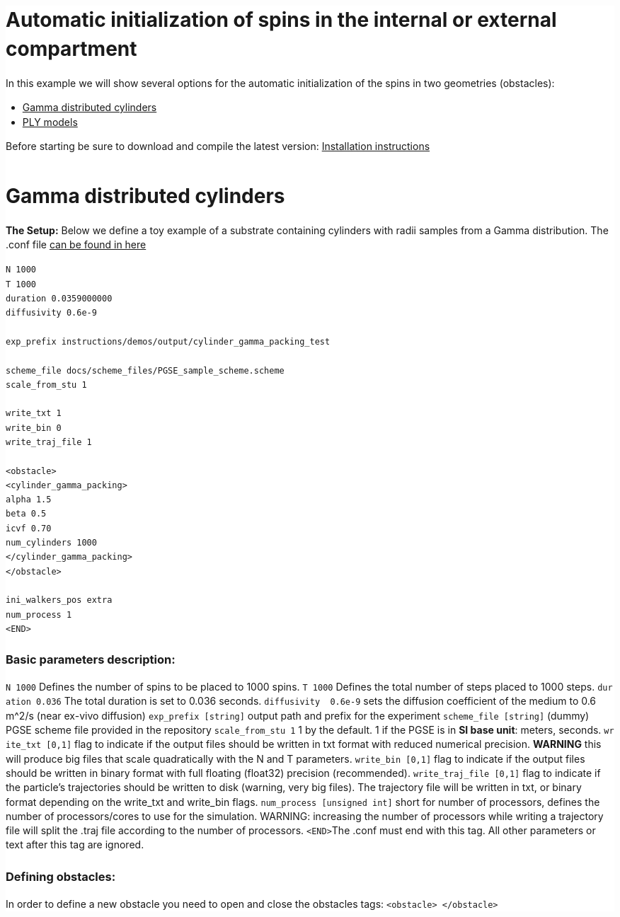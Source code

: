 # Automatic initialization of spins in the internal or external compartment

In this example we will show several options for the automatic initialization of the spins in two geometries (obstacles):
- [Gamma distributed cylinders](#Gamma-distributed-cylinders)
- [PLY models](#PLY-Meshes)


Before starting be sure to download and compile the latest version: [Installation instructions](https://github.com/jonhrafe/MCDC_Simulator_public/blob/master/instructions/compilation.md) 

# Gamma distributed cylinders

__The Setup:__ Below we define a toy example of a substrate containing cylinders with radii samples from a Gamma distribution. The .conf file [can be found in here](https://github.com/jonhrafe/MCDC_Simulator_public/tree/master/docs/conf_file_examples)

```
N 1000
T 1000
duration 0.0359000000
diffusivity 0.6e-9

exp_prefix instructions/demos/output/cylinder_gamma_packing_test

scheme_file docs/scheme_files/PGSE_sample_scheme.scheme
scale_from_stu 1

write_txt 1
write_bin 0
write_traj_file 1

<obstacle>
<cylinder_gamma_packing>
alpha 1.5
beta 0.5
icvf 0.70
num_cylinders 1000
</cylinder_gamma_packing>
</obstacle>

ini_walkers_pos extra
num_process 1
<END>
```

###  Basic parameters description:
``` N 1000 ``` Defines the number of spins to be placed to 1000 spins.
``` T 1000 ``` Defines the total number of steps placed to 1000 steps.
``` duration 0.036 ``` The total duration is set to 0.036 seconds.
``` diffusivity  0.6e-9 ``` sets the diffusion coefficient of the medium to 0.6 m^2/s (near ex-vivo diffusion)
``` exp_prefix [string] ``` output path and prefix for the experiment
``` scheme_file [string] ``` (dummy) PGSE scheme file provided in the repository
``` scale_from_stu 1 ``` 1 by the default. 1 if the PGSE is in __SI base unit__: meters, seconds. 
``` write_txt [0,1] ``` flag to indicate if the output files should be written in txt format with reduced numerical precision. __WARNING__ this will produce big files that scale quadratically with the N and T parameters.
``` write_bin [0,1] ``` flag to indicate if the output files should be written in binary format with full floating (float32) precision (recommended).
``` write_traj_file [0,1] ``` flag to indicate if the particle’s trajectories should be written to disk (warning, very big files). The trajectory file will be written in txt, or binary format depending on the write_txt and write_bin flags.
``` num_process [unsigned int] ``` short for number of processors, defines the number of processors/cores to use for the simulation. WARNING: increasing the number of processors while writing a trajectory file will split the .traj file according to the number of processors.
``` <END> ```The .conf must end with this tag. All other parameters or text after this tag are ignored.


### Defining obstacles:

In order to define a new obstacle you need to open and close the obstacles tags: ``` <obstacle> </obstacle> ```
```